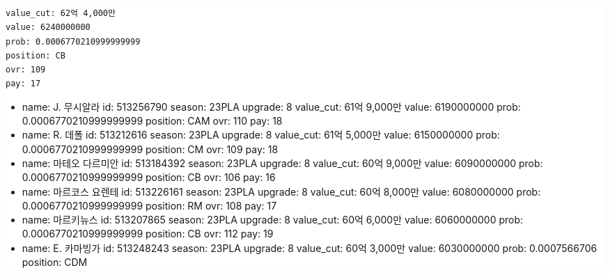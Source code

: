     value_cut: 62억 4,000만
    value: 6240000000
    prob: 0.0006770210999999999
    position: CB
    ovr: 109
    pay: 17
  - name: J. 무시알라
    id: 513256790
    season: 23PLA
    upgrade: 8
    value_cut: 61억 9,000만
    value: 6190000000
    prob: 0.0006770210999999999
    position: CAM
    ovr: 110
    pay: 18
  - name: R. 데폴
    id: 513212616
    season: 23PLA
    upgrade: 8
    value_cut: 61억 5,000만
    value: 6150000000
    prob: 0.0006770210999999999
    position: CM
    ovr: 109
    pay: 18
  - name: 마테오 다르미안
    id: 513184392
    season: 23PLA
    upgrade: 8
    value_cut: 60억 9,000만
    value: 6090000000
    prob: 0.0006770210999999999
    position: CB
    ovr: 106
    pay: 16
  - name: 마르코스 요렌테
    id: 513226161
    season: 23PLA
    upgrade: 8
    value_cut: 60억 8,000만
    value: 6080000000
    prob: 0.0006770210999999999
    position: RM
    ovr: 108
    pay: 17
  - name: 마르키뉴스
    id: 513207865
    season: 23PLA
    upgrade: 8
    value_cut: 60억 6,000만
    value: 6060000000
    prob: 0.0006770210999999999
    position: CB
    ovr: 112
    pay: 19
  - name: E. 카마빙가
    id: 513248243
    season: 23PLA
    upgrade: 8
    value_cut: 60억 3,000만
    value: 6030000000
    prob: 0.0007566706
    position: CDM